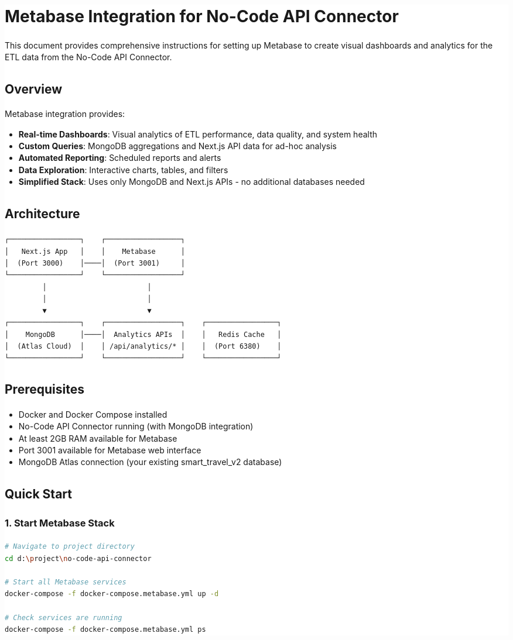 # Metabase Integration for No-Code API Connector

This document provides comprehensive instructions for setting up Metabase to create visual dashboards and analytics for the ETL data from the No-Code API Connector.

## Overview

Metabase integration provides:

- **Real-time Dashboards**: Visual analytics of ETL performance, data quality, and system health
- **Custom Queries**: MongoDB aggregations and Next.js API data for ad-hoc analysis  
- **Automated Reporting**: Scheduled reports and alerts
- **Data Exploration**: Interactive charts, tables, and filters
- **Simplified Stack**: Uses only MongoDB and Next.js APIs - no additional databases needed

## Architecture

```
┌─────────────────┐    ┌──────────────────┐
│   Next.js App   │    │    Metabase      │
│  (Port 3000)    │────│  (Port 3001)     │
└─────────────────┘    └──────────────────┘
         │                        │
         │                        │
         ▼                        ▼
┌─────────────────┐    ┌──────────────────┐    ┌─────────────────┐
│    MongoDB      │────│  Analytics APIs  │    │   Redis Cache   │
│  (Atlas Cloud)  │    │ /api/analytics/* │    │  (Port 6380)    │
└─────────────────┘    └──────────────────┘    └─────────────────┘
```

## Prerequisites

- Docker and Docker Compose installed
- No-Code API Connector running (with MongoDB integration)
- At least 2GB RAM available for Metabase
- Port 3001 available for Metabase web interface
- MongoDB Atlas connection (your existing smart_travel_v2 database)

## Quick Start

### 1. Start Metabase Stack

```bash
# Navigate to project directory
cd d:\project\no-code-api-connector

# Start all Metabase services
docker-compose -f docker-compose.metabase.yml up -d

# Check services are running
docker-compose -f docker-compose.metabase.yml ps
```
